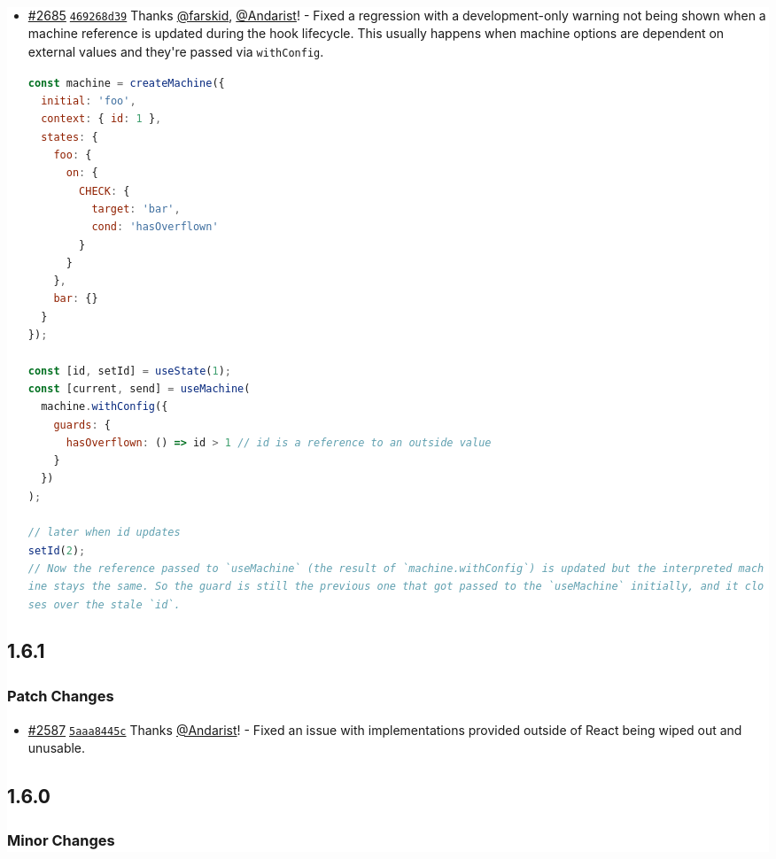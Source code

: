 * [#2685](https://github.com/statelyai/xstate/pull/2685) [`469268d39`](https://github.com/statelyai/xstate/commit/469268d39fbc23996599773adfc4ca824b48585f) Thanks [@farskid](https://github.com/farskid), [@Andarist](https://github.com/Andarist)! - Fixed a regression with a development-only warning not being shown when a machine reference is updated during the hook lifecycle. This usually happens when machine options are dependent on external values and they're passed via `withConfig`.

  ```js
  const machine = createMachine({
    initial: 'foo',
    context: { id: 1 },
    states: {
      foo: {
        on: {
          CHECK: {
            target: 'bar',
            cond: 'hasOverflown'
          }
        }
      },
      bar: {}
    }
  });

  const [id, setId] = useState(1);
  const [current, send] = useMachine(
    machine.withConfig({
      guards: {
        hasOverflown: () => id > 1 // id is a reference to an outside value
      }
    })
  );

  // later when id updates
  setId(2);
  // Now the reference passed to `useMachine` (the result of `machine.withConfig`) is updated but the interpreted machine stays the same. So the guard is still the previous one that got passed to the `useMachine` initially, and it closes over the stale `id`.
  ```

## 1.6.1

### Patch Changes

- [#2587](https://github.com/statelyai/xstate/pull/2587) [`5aaa8445c`](https://github.com/statelyai/xstate/commit/5aaa8445c0041c6e9c47285c18e8b71cb2d805a7) Thanks [@Andarist](https://github.com/Andarist)! - Fixed an issue with implementations provided outside of React being wiped out and unusable.

## 1.6.0

### Minor Changes
